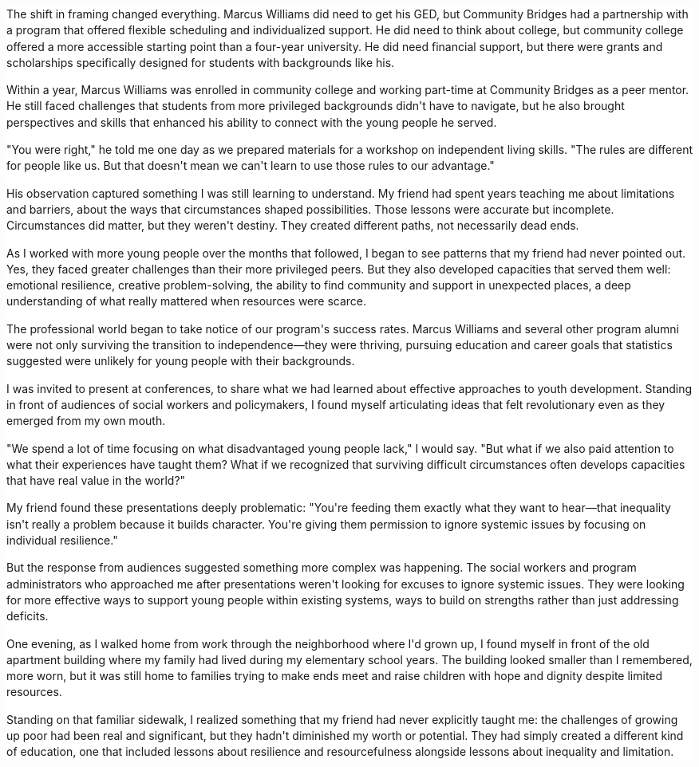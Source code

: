 The shift in framing changed everything. Marcus Williams did need to get his GED, but Community Bridges had a partnership with a program that offered flexible scheduling and individualized support. He did need to think about college, but community college offered a more accessible starting point than a four-year university. He did need financial support, but there were grants and scholarships specifically designed for students with backgrounds like his.

Within a year, Marcus Williams was enrolled in community college and working part-time at Community Bridges as a peer mentor. He still faced challenges that students from more privileged backgrounds didn't have to navigate, but he also brought perspectives and skills that enhanced his ability to connect with the young people he served.

"You were right," he told me one day as we prepared materials for a workshop on independent living skills. "The rules are different for people like us. But that doesn't mean we can't learn to use those rules to our advantage."

His observation captured something I was still learning to understand. My friend had spent years teaching me about limitations and barriers, about the ways that circumstances shaped possibilities. Those lessons were accurate but incomplete. Circumstances did matter, but they weren't destiny. They created different paths, not necessarily dead ends.

As I worked with more young people over the months that followed, I began to see patterns that my friend had never pointed out. Yes, they faced greater challenges than their more privileged peers. But they also developed capacities that served them well: emotional resilience, creative problem-solving, the ability to find community and support in unexpected places, a deep understanding of what really mattered when resources were scarce.

The professional world began to take notice of our program's success rates. Marcus Williams and several other program alumni were not only surviving the transition to independence—they were thriving, pursuing education and career goals that statistics suggested were unlikely for young people with their backgrounds.

I was invited to present at conferences, to share what we had learned about effective approaches to youth development. Standing in front of audiences of social workers and policymakers, I found myself articulating ideas that felt revolutionary even as they emerged from my own mouth.

"We spend a lot of time focusing on what disadvantaged young people lack," I would say. "But what if we also paid attention to what their experiences have taught them? What if we recognized that surviving difficult circumstances often develops capacities that have real value in the world?"

My friend found these presentations deeply problematic: "You're feeding them exactly what they want to hear—that inequality isn't really a problem because it builds character. You're giving them permission to ignore systemic issues by focusing on individual resilience."

But the response from audiences suggested something more complex was happening. The social workers and program administrators who approached me after presentations weren't looking for excuses to ignore systemic issues. They were looking for more effective ways to support young people within existing systems, ways to build on strengths rather than just addressing deficits.

One evening, as I walked home from work through the neighborhood where I'd grown up, I found myself in front of the old apartment building where my family had lived during my elementary school years. The building looked smaller than I remembered, more worn, but it was still home to families trying to make ends meet and raise children with hope and dignity despite limited resources.

Standing on that familiar sidewalk, I realized something that my friend had never explicitly taught me: the challenges of growing up poor had been real and significant, but they hadn't diminished my worth or potential. They had simply created a different kind of education, one that included lessons about resilience and resourcefulness alongside lessons about inequality and limitation.
